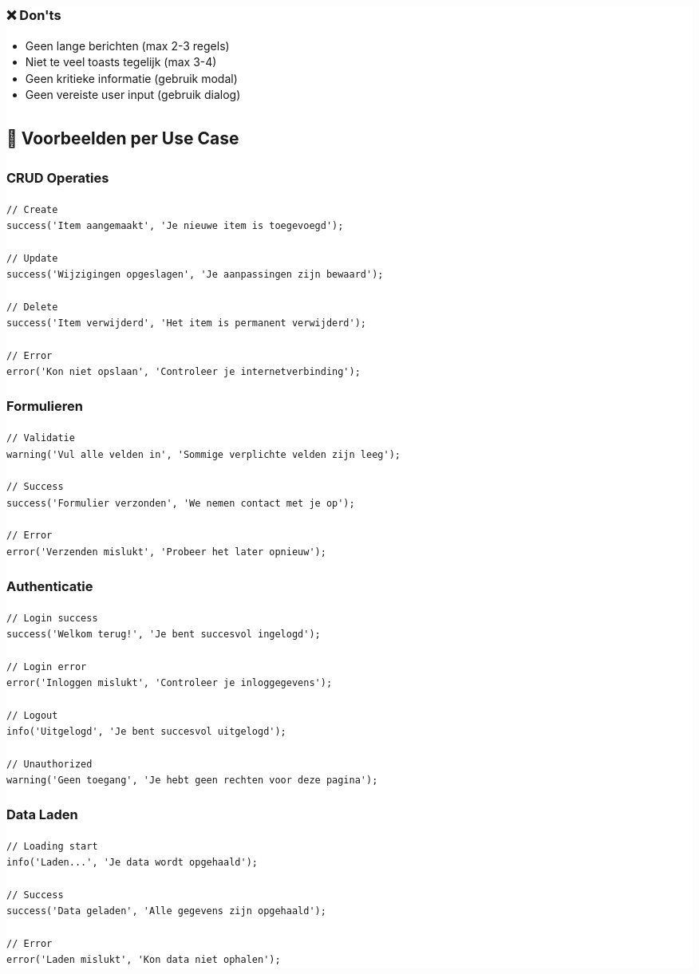 ### ❌ Don'ts
- Geen lange berichten (max 2-3 regels)
- Niet te veel toasts tegelijk (max 3-4)
- Geen kritieke informatie (gebruik modal)
- Geen vereiste user input (gebruik dialog)

## 🎯 Voorbeelden per Use Case

### CRUD Operaties
```tsx
// Create
success('Item aangemaakt', 'Je nieuwe item is toegevoegd');

// Update
success('Wijzigingen opgeslagen', 'Je aanpassingen zijn bewaard');

// Delete
success('Item verwijderd', 'Het item is permanent verwijderd');

// Error
error('Kon niet opslaan', 'Controleer je internetverbinding');
```

### Formulieren
```tsx
// Validatie
warning('Vul alle velden in', 'Sommige verplichte velden zijn leeg');

// Success
success('Formulier verzonden', 'We nemen contact met je op');

// Error
error('Verzenden mislukt', 'Probeer het later opnieuw');
```

### Authenticatie
```tsx
// Login success
success('Welkom terug!', 'Je bent succesvol ingelogd');

// Login error
error('Inloggen mislukt', 'Controleer je inloggegevens');

// Logout
info('Uitgelogd', 'Je bent succesvol uitgelogd');

// Unauthorized
warning('Geen toegang', 'Je hebt geen rechten voor deze pagina');
```

### Data Laden
```tsx
// Loading start
info('Laden...', 'Je data wordt opgehaald');

// Success
success('Data geladen', 'Alle gegevens zijn opgehaald');

// Error
error('Laden mislukt', 'Kon data niet ophalen');
```
